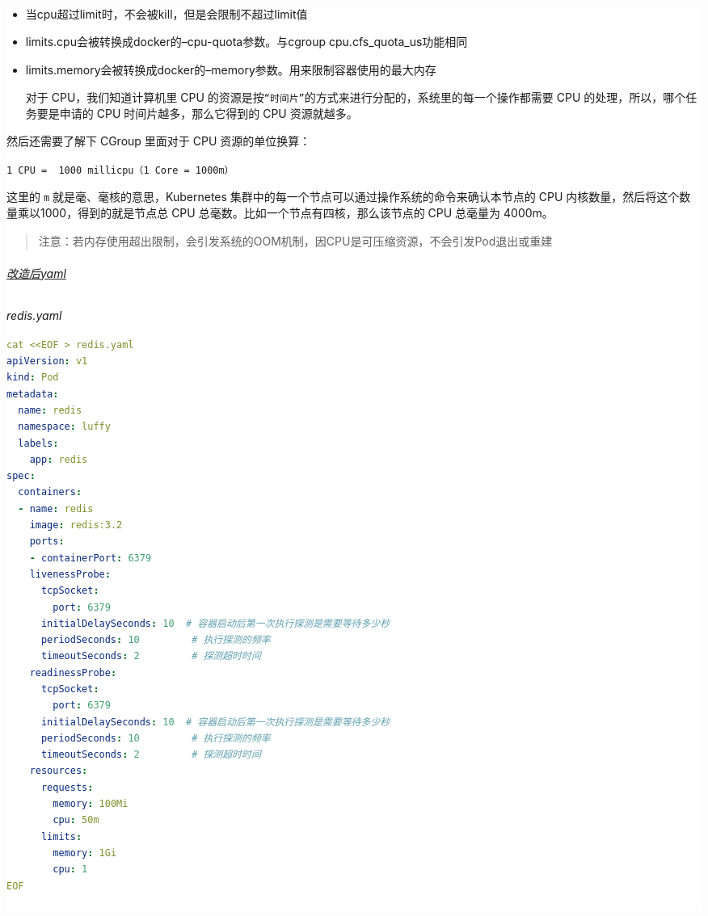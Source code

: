 - 当cpu超过limit时，不会被kill，但是会限制不超过limit值

- limits.cpu会被转换成docker的–cpu-quota参数。与cgroup cpu.cfs_quota_us功能相同

- limits.memory会被转换成docker的–memory参数。用来限制容器使用的最大内存

  对于 CPU，我们知道计算机里 CPU 的资源是按`“时间片”`的方式来进行分配的，系统里的每一个操作都需要 CPU 的处理，所以，哪个任务要是申请的 CPU 时间片越多，那么它得到的 CPU 资源就越多。

然后还需要了解下 CGroup 里面对于 CPU 资源的单位换算：

```shell
1 CPU =  1000 millicpu（1 Core = 1000m）
```

这里的 `m` 就是毫、毫核的意思，Kubernetes 集群中的每一个节点可以通过操作系统的命令来确认本节点的 CPU 内核数量，然后将这个数量乘以1000，得到的就是节点总 CPU 总毫数。比如一个节点有四核，那么该节点的 CPU 总毫量为 4000m。

> 注意：若内存使用超出限制，会引发系统的OOM机制，因CPU是可压缩资源，不会引发Pod退出或重建

###### [改造后yaml](http://49.7.203.222:2023/#/kubernetes-base/pod-setting?id=改造后yaml)

*redis.yaml*

```yaml
cat <<EOF > redis.yaml
apiVersion: v1
kind: Pod
metadata:
  name: redis
  namespace: luffy
  labels:
    app: redis
spec:
  containers:
  - name: redis
    image: redis:3.2
    ports:
    - containerPort: 6379
    livenessProbe:
      tcpSocket:
        port: 6379
      initialDelaySeconds: 10  # 容器启动后第一次执行探测是需要等待多少秒
      periodSeconds: 10         # 执行探测的频率
      timeoutSeconds: 2         # 探测超时时间
    readinessProbe:
      tcpSocket:
        port: 6379
      initialDelaySeconds: 10  # 容器启动后第一次执行探测是需要等待多少秒
      periodSeconds: 10         # 执行探测的频率
      timeoutSeconds: 2         # 探测超时时间
    resources:
      requests:
        memory: 100Mi
        cpu: 50m
      limits:
        memory: 1Gi
        cpu: 1
EOF        
        
```
